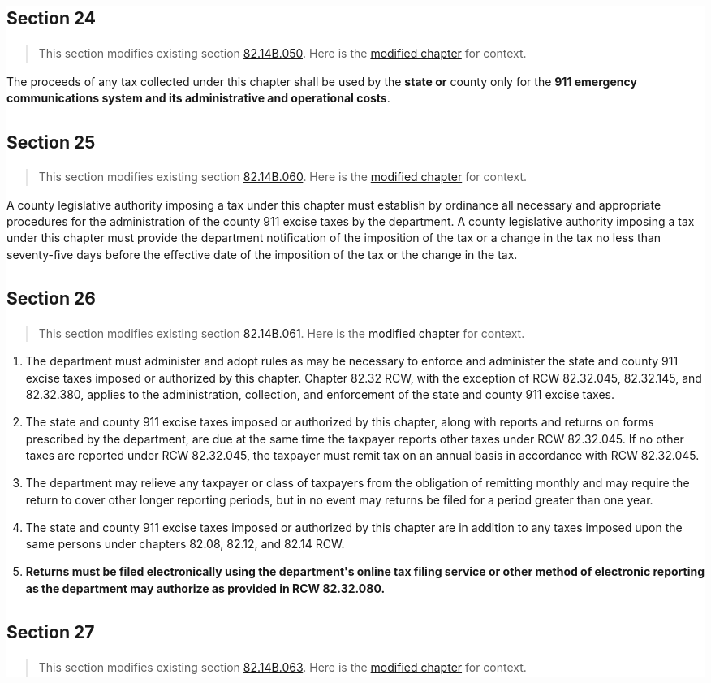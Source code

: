 
## Section 24
> This section modifies existing section [82.14B.050](/rcw/82_excise_taxes/82.14B_counties—tax_on_telephone_access_line_use.md). Here is the [modified chapter](rcw/82_excise_taxes/82.14B_counties—tax_on_telephone_access_line_use.md) for context.

The proceeds of any tax collected under this chapter shall be used by the **state or** county only for the **911 emergency communications system and its administrative and operational costs**.


## Section 25
> This section modifies existing section [82.14B.060](/rcw/82_excise_taxes/82.14B_counties—tax_on_telephone_access_line_use.md). Here is the [modified chapter](rcw/82_excise_taxes/82.14B_counties—tax_on_telephone_access_line_use.md) for context.

A county legislative authority imposing a tax under this chapter must establish by ordinance all necessary and appropriate procedures for the administration of the county  911 excise taxes by the department. A county legislative authority imposing a tax under this chapter must provide the department notification of the imposition of the tax or a change in the tax no less than seventy-five days before the effective date of the imposition of the tax or the change in the tax.


## Section 26
> This section modifies existing section [82.14B.061](/rcw/82_excise_taxes/82.14B_counties—tax_on_telephone_access_line_use.md). Here is the [modified chapter](rcw/82_excise_taxes/82.14B_counties—tax_on_telephone_access_line_use.md) for context.

1. The department must administer and adopt rules as may be necessary to enforce and administer the state and county  911 excise taxes imposed or authorized by this chapter. Chapter 82.32 RCW, with the exception of RCW 82.32.045, 82.32.145, and 82.32.380, applies to the administration, collection, and enforcement of the state and county  911 excise taxes.

2. The state and county  911 excise taxes imposed or authorized by this chapter, along with reports and returns on forms prescribed by the department, are due at the same time the taxpayer reports other taxes under RCW 82.32.045. If no other taxes are reported under RCW 82.32.045, the taxpayer must remit tax on an annual basis in accordance with RCW 82.32.045.

3. The department may relieve any taxpayer or class of taxpayers from the obligation of remitting monthly and may require the return to cover other longer reporting periods, but in no event may returns be filed for a period greater than one year.

4. The state and county  911 excise taxes imposed or authorized by this chapter are in addition to any taxes imposed upon the same persons under chapters 82.08, 82.12, and 82.14 RCW.

5. **Returns must be filed electronically using the department's online tax filing service or other method of electronic reporting as the department may authorize as provided in RCW 82.32.080.**


## Section 27
> This section modifies existing section [82.14B.063](/rcw/82_excise_taxes/82.14B_counties—tax_on_telephone_access_line_use.md). Here is the [modified chapter](rcw/82_excise_taxes/82.14B_counties—tax_on_telephone_access_line_use.md) for context.
